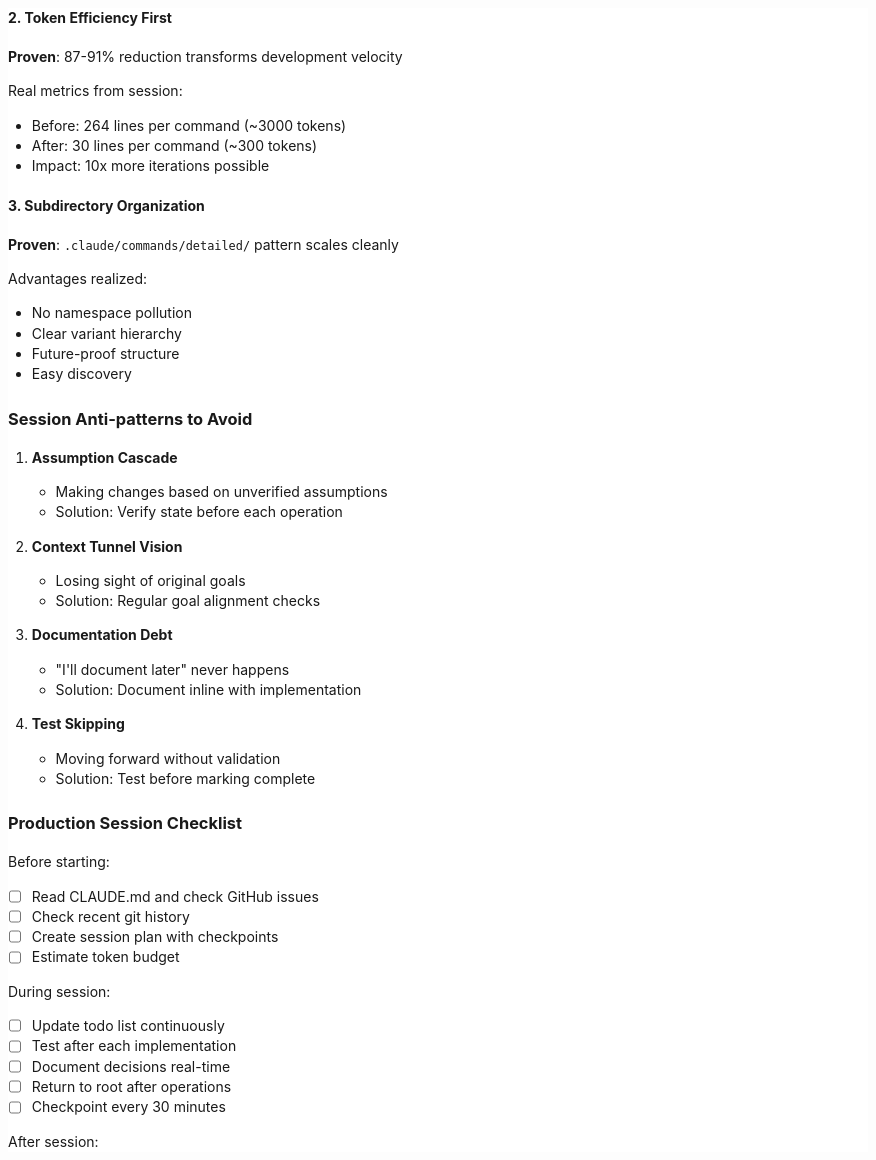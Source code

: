 #### 2. Token Efficiency First

**Proven**: 87-91% reduction transforms development velocity

Real metrics from session:

- Before: 264 lines per command (~3000 tokens)
- After: 30 lines per command (~300 tokens)
- Impact: 10x more iterations possible

#### 3. Subdirectory Organization

**Proven**: `.claude/commands/detailed/` pattern scales cleanly

Advantages realized:

- No namespace pollution
- Clear variant hierarchy
- Future-proof structure
- Easy discovery

### Session Anti-patterns to Avoid

1. **Assumption Cascade**
   - Making changes based on unverified assumptions
   - Solution: Verify state before each operation

2. **Context Tunnel Vision**
   - Losing sight of original goals
   - Solution: Regular goal alignment checks

3. **Documentation Debt**
   - "I'll document later" never happens
   - Solution: Document inline with implementation

4. **Test Skipping**
   - Moving forward without validation
   - Solution: Test before marking complete

### Production Session Checklist

Before starting:

- [ ] Read CLAUDE.md and check GitHub issues
- [ ] Check recent git history
- [ ] Create session plan with checkpoints
- [ ] Estimate token budget

During session:

- [ ] Update todo list continuously
- [ ] Test after each implementation
- [ ] Document decisions real-time
- [ ] Return to root after operations
- [ ] Checkpoint every 30 minutes

After session:
